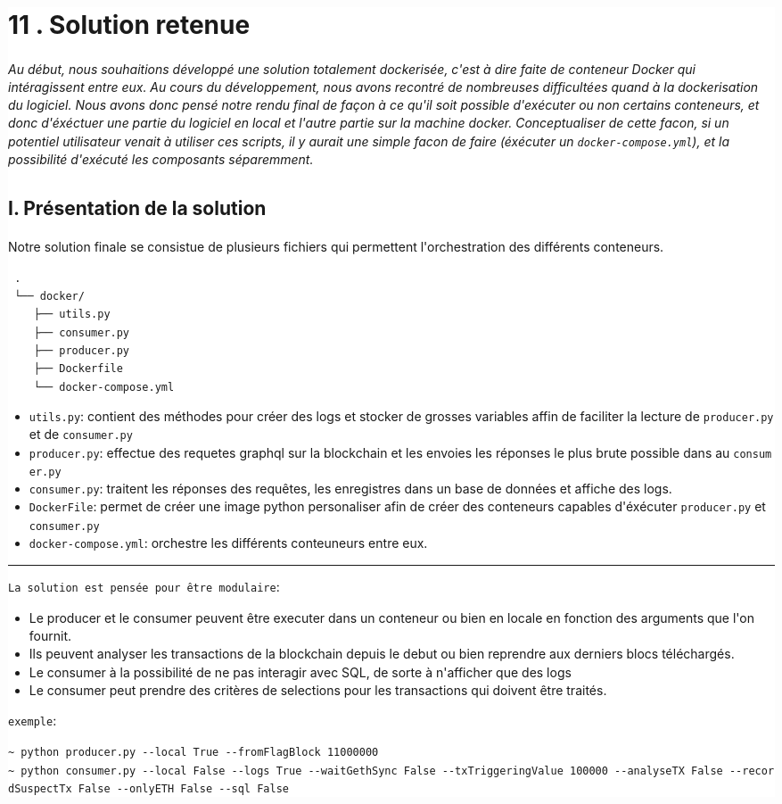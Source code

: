 
# 11 . Solution retenue

*Au début, nous souhaitions développé une solution totalement dockerisée, c'est à dire faite de conteneur Docker qui intéragissent entre eux. 
Au cours du développement, nous avons recontré de nombreuses difficultées quand à la dockerisation du logiciel. 
Nous avons donc pensé notre rendu final de façon à ce qu'il soit possible d'exécuter ou non certains conteneurs, et donc 
d'éxéctuer une partie du logiciel en local et l'autre partie sur la machine docker. Conceptualiser de cette facon, si un potentiel utilisateur venait à utiliser ces scripts, il y aurait une simple 
facon de faire (éxécuter un `docker-compose.yml`), et la possibilité d'exécuté les composants séparemment.*


## I. Présentation de la solution

Notre solution finale se consistue de plusieurs fichiers qui permettent l'orchestration des différents conteneurs.

```
 . 
 └── docker/
    ├── utils.py
    ├── consumer.py
    ├── producer.py
    ├── Dockerfile
    └── docker-compose.yml

```

- `utils.py`: contient des méthodes pour créer des logs et stocker de grosses variables affin de faciliter la lecture de `producer.py` et de `consumer.py`
- `producer.py`: effectue des requetes graphql sur la blockchain et les envoies les réponses le plus brute possible dans au `consumer.py`
- `consumer.py`: traitent les réponses des requêtes, les enregistres dans un base de données et affiche des logs.
- `DockerFile`: permet de créer une image python personaliser afin de créer des conteneurs capables d'éxécuter `producer.py` et `consumer.py`
- `docker-compose.yml`: orchestre les différents conteuneurs entre eux.

---

`La solution est pensée pour être modulaire`:
- Le producer et le consumer peuvent être executer dans un conteneur ou bien en locale en fonction des arguments que l'on fournit.
- Ils peuvent analyser les transactions de la blockchain depuis le debut ou bien reprendre aux derniers blocs téléchargés.
- Le consumer à la possibilité de ne pas interagir avec SQL, de sorte à n'afficher que des logs
- Le consumer peut prendre des critères de selections pour les transactions qui doivent être traités. 

`exemple`:
```shell script
~ python producer.py --local True --fromFlagBlock 11000000
~ python consumer.py --local False --logs True --waitGethSync False --txTriggeringValue 100000 --analyseTX False --recordSuspectTx False --onlyETH False --sql False
```
